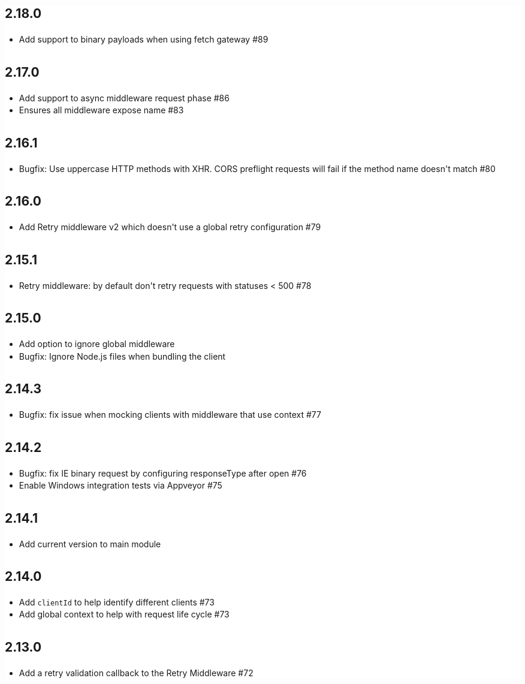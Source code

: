 ## 2.18.0

- Add support to binary payloads when using fetch gateway #89

## 2.17.0

- Add support to async middleware request phase #86
- Ensures all middleware expose name #83

## 2.16.1

- Bugfix: Use uppercase HTTP methods with XHR. CORS preflight requests will fail if the method name doesn't match #80

## 2.16.0

- Add Retry middleware v2 which doesn't use a global retry configuration #79

## 2.15.1

- Retry middleware: by default don't retry requests with statuses < 500 #78

## 2.15.0

- Add option to ignore global middleware
- Bugfix: Ignore Node.js files when bundling the client

## 2.14.3

- Bugfix: fix issue when mocking clients with middleware that use context #77

## 2.14.2

- Bugfix: fix IE binary request by configuring responseType after open #76
- Enable Windows integration tests via Appveyor #75

## 2.14.1

- Add current version to main module

## 2.14.0

- Add `clientId` to help identify different clients #73
- Add global context to help with request life cycle #73

## 2.13.0

- Add a retry validation callback to the Retry Middleware #72
